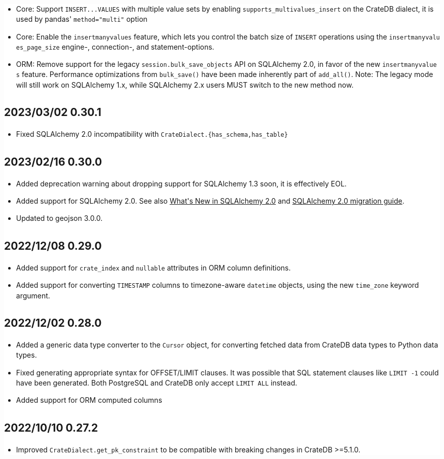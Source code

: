- Core: Support `INSERT...VALUES` with multiple value sets by enabling
  `supports_multivalues_insert` on the CrateDB dialect, it is used by pandas'
  `method="multi"` option

- Core: Enable the `insertmanyvalues` feature, which lets you control
  the batch size of `INSERT` operations using the `insertmanyvalues_page_size`
  engine-, connection-, and statement-options.

- ORM: Remove support for the legacy `session.bulk_save_objects` API
  on SQLAlchemy 2.0, in favor of the new `insertmanyvalues` feature. Performance
  optimizations from `bulk_save()` have been made inherently part of `add_all()`.
  Note: The legacy mode will still work on SQLAlchemy 1.x, while SQLAlchemy 2.x users
  MUST switch to the new method now.


## 2023/03/02 0.30.1

- Fixed SQLAlchemy 2.0 incompatibility with `CrateDialect.{has_schema,has_table}`


## 2023/02/16 0.30.0

- Added deprecation warning about dropping support for SQLAlchemy 1.3 soon, it
  is effectively EOL.

- Added support for SQLAlchemy 2.0. See also [What's New in SQLAlchemy 2.0]
  and [SQLAlchemy 2.0 migration guide].

- Updated to geojson 3.0.0.

[SQLAlchemy 2.0 migration guide]: https://docs.sqlalchemy.org/en/20/changelog/migration_20.html
[What's New in SQLAlchemy 2.0]: https://docs.sqlalchemy.org/en/20/changelog/whatsnew_20.html


## 2022/12/08 0.29.0

- Added support for `crate_index` and `nullable` attributes in
  ORM column definitions.

- Added support for converting `TIMESTAMP` columns to timezone-aware
  `datetime` objects, using the new `time_zone` keyword argument.


## 2022/12/02 0.28.0

- Added a generic data type converter to the `Cursor` object, for converting
  fetched data from CrateDB data types to Python data types.

- Fixed generating appropriate syntax for OFFSET/LIMIT clauses. It was possible
  that SQL statement clauses like `LIMIT -1` could have been generated. Both
  PostgreSQL and CrateDB only accept `LIMIT ALL` instead.

- Added support for ORM computed columns


## 2022/10/10 0.27.2
- Improved `CrateDialect.get_pk_constraint` to be compatible
  with breaking changes in CrateDB >=5.1.0.


[PostgreSQL client parameter `sslmode`]: https://www.postgresql.org/docs/current/libpq-ssl.html#LIBPQ-SSL-PROTECTION
[FLOAT_VECTOR]: https://cratedb.com/docs/crate/reference/en/latest/general/ddl/data-types.html#float-vector
[KNN_MATCH]: https://cratedb.com/docs/crate/reference/en/latest/general/builtins/scalar-functions.html#scalar-knn-match
[CrateDB system columns]: https://cratedb.com/docs/crate/reference/en/4.8/general/ddl/system-columns.html
[SQLAlchemy literal_column]: https://docs.sqlalchemy.org/en/14/core/sqlelement.html#sqlalchemy.sql.expression.literal_column
[What’s New in SQLAlchemy 1.4?]: https://docs.sqlalchemy.org/en/14/changelog/migration_14.html
